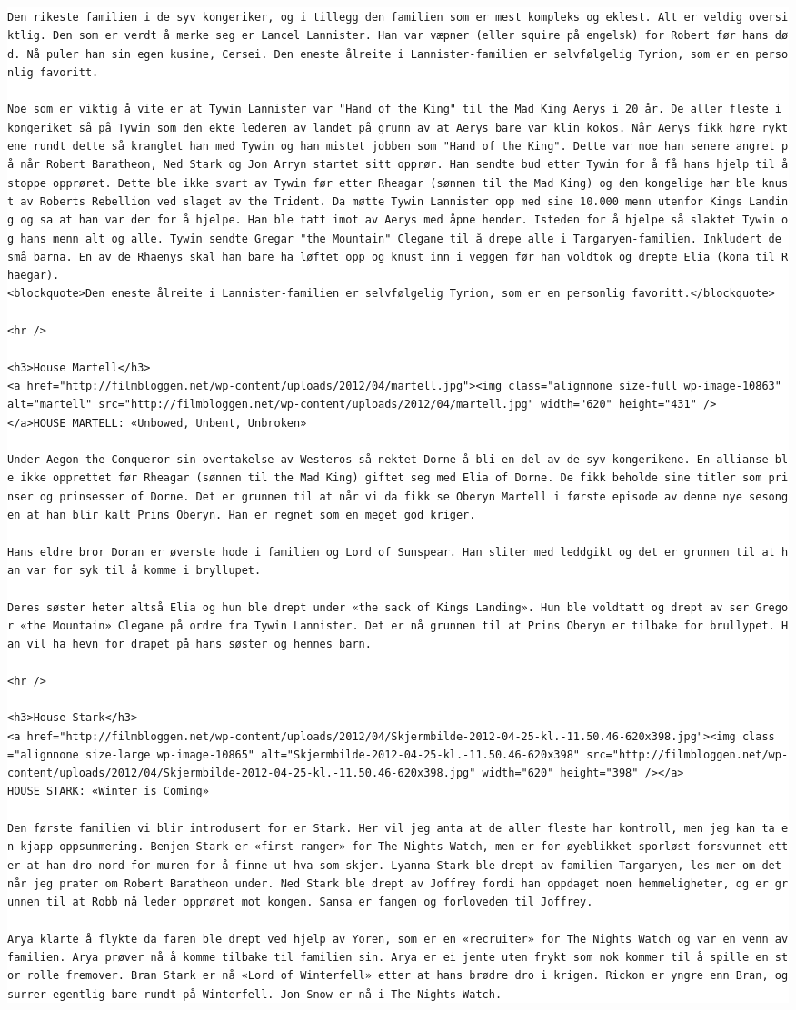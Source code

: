     Den rikeste familien i de syv kongeriker, og i tillegg den familien som er mest kompleks og eklest. Alt er veldig oversiktlig. Den som er verdt å merke seg er Lancel Lannister. Han var væpner (eller squire på engelsk) for Robert før hans død. Nå puler han sin egen kusine, Cersei. Den eneste ålreite i Lannister-familien er selvfølgelig Tyrion, som er en personlig favoritt.
    
    Noe som er viktig å vite er at Tywin Lannister var "Hand of the King" til the Mad King Aerys i 20 år. De aller fleste i kongeriket så på Tywin som den ekte lederen av landet på grunn av at Aerys bare var klin kokos. Når Aerys fikk høre ryktene rundt dette så kranglet han med Tywin og han mistet jobben som "Hand of the King". Dette var noe han senere angret på når Robert Baratheon, Ned Stark og Jon Arryn startet sitt opprør. Han sendte bud etter Tywin for å få hans hjelp til å stoppe opprøret. Dette ble ikke svart av Tywin før etter Rheagar (sønnen til the Mad King) og den kongelige hær ble knust av Roberts Rebellion ved slaget av the Trident. Da møtte Tywin Lannister opp med sine 10.000 menn utenfor Kings Landing og sa at han var der for å hjelpe. Han ble tatt imot av Aerys med åpne hender. Isteden for å hjelpe så slaktet Tywin og hans menn alt og alle. Tywin sendte Gregar "the Mountain" Clegane til å drepe alle i Targaryen-familien. Inkludert de små barna. En av de Rhaenys skal han bare ha løftet opp og knust inn i veggen før han voldtok og drepte Elia (kona til Rhaegar).
    <blockquote>Den eneste ålreite i Lannister-familien er selvfølgelig Tyrion, som er en personlig favoritt.</blockquote>
    
    <hr />
    
    <h3>House Martell</h3>
    <a href="http://filmbloggen.net/wp-content/uploads/2012/04/martell.jpg"><img class="alignnone size-full wp-image-10863" alt="martell" src="http://filmbloggen.net/wp-content/uploads/2012/04/martell.jpg" width="620" height="431" />
    </a>HOUSE MARTELL: «Unbowed, Unbent, Unbroken»
    
    Under Aegon the Conqueror sin overtakelse av Westeros så nektet Dorne å bli en del av de syv kongerikene. En allianse ble ikke opprettet før Rheagar (sønnen til the Mad King) giftet seg med Elia of Dorne. De fikk beholde sine titler som prinser og prinsesser of Dorne. Det er grunnen til at når vi da fikk se Oberyn Martell i første episode av denne nye sesongen at han blir kalt Prins Oberyn. Han er regnet som en meget god kriger.
    
    Hans eldre bror Doran er øverste hode i familien og Lord of Sunspear. Han sliter med leddgikt og det er grunnen til at han var for syk til å komme i bryllupet.
    
    Deres søster heter altså Elia og hun ble drept under «the sack of Kings Landing». Hun ble voldtatt og drept av ser Gregor «the Mountain» Clegane på ordre fra Tywin Lannister. Det er nå grunnen til at Prins Oberyn er tilbake for brullypet. Han vil ha hevn for drapet på hans søster og hennes barn.
    
    <hr />
    
    <h3>House Stark</h3>
    <a href="http://filmbloggen.net/wp-content/uploads/2012/04/Skjermbilde-2012-04-25-kl.-11.50.46-620x398.jpg"><img class="alignnone size-large wp-image-10865" alt="Skjermbilde-2012-04-25-kl.-11.50.46-620x398" src="http://filmbloggen.net/wp-content/uploads/2012/04/Skjermbilde-2012-04-25-kl.-11.50.46-620x398.jpg" width="620" height="398" /></a>
    HOUSE STARK: «Winter is Coming»
    
    Den første familien vi blir introdusert for er Stark. Her vil jeg anta at de aller fleste har kontroll, men jeg kan ta en kjapp oppsummering. Benjen Stark er «first ranger» for The Nights Watch, men er for øyeblikket sporløst forsvunnet etter at han dro nord for muren for å finne ut hva som skjer. Lyanna Stark ble drept av familien Targaryen, les mer om det når jeg prater om Robert Baratheon under. Ned Stark ble drept av Joffrey fordi han oppdaget noen hemmeligheter, og er grunnen til at Robb nå leder opprøret mot kongen. Sansa er fangen og forloveden til Joffrey.
    
    Arya klarte å flykte da faren ble drept ved hjelp av Yoren, som er en «recruiter» for The Nights Watch og var en venn av familien. Arya prøver nå å komme tilbake til familien sin. Arya er ei jente uten frykt som nok kommer til å spille en stor rolle fremover. Bran Stark er nå «Lord of Winterfell» etter at hans brødre dro i krigen. Rickon er yngre enn Bran, og surrer egentlig bare rundt på Winterfell. Jon Snow er nå i The Nights Watch.
    